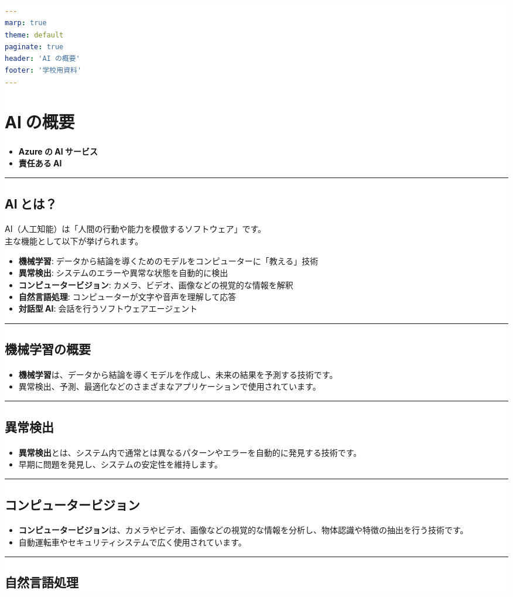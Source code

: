 ```yaml
---
marp: true
theme: default
paginate: true
header: 'AI の概要'
footer: '学校用資料'
---
```


# AI の概要

- **Azure の AI サービス**
- **責任ある AI**

---

## AI とは？

AI（人工知能）は「人間の行動や能力を模倣するソフトウェア」です。  
主な機能として以下が挙げられます。

- **機械学習**: データから結論を導くためのモデルをコンピューターに「教える」技術
- **異常検出**: システムのエラーや異常な状態を自動的に検出
- **コンピュータービジョン**: カメラ、ビデオ、画像などの視覚的な情報を解釈
- **自然言語処理**: コンピューターが文字や音声を理解して応答
- **対話型 AI**: 会話を行うソフトウェアエージェント

---

## 機械学習の概要

- **機械学習**は、データから結論を導くモデルを作成し、未来の結果を予測する技術です。
- 異常検出、予測、最適化などのさまざまなアプリケーションで使用されています。

---

## 異常検出

- **異常検出**とは、システム内で通常とは異なるパターンやエラーを自動的に発見する技術です。
- 早期に問題を発見し、システムの安定性を維持します。

---

## コンピュータービジョン

- **コンピュータービジョン**は、カメラやビデオ、画像などの視覚的な情報を分析し、物体認識や特徴の抽出を行う技術です。
- 自動運転車やセキュリティシステムで広く使用されています。

---

## 自然言語処理
